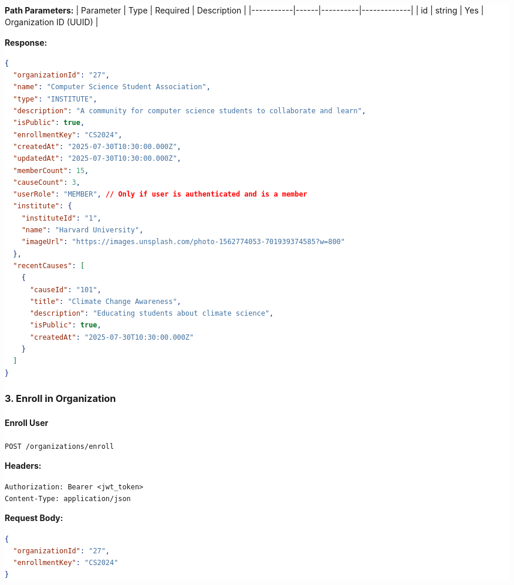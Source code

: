 **Path Parameters:**
| Parameter | Type | Required | Description |
|-----------|------|----------|-------------|
| id | string | Yes | Organization ID (UUID) |

**Response:**
```json
{
  "organizationId": "27",
  "name": "Computer Science Student Association",
  "type": "INSTITUTE",
  "description": "A community for computer science students to collaborate and learn",
  "isPublic": true,
  "enrollmentKey": "CS2024",
  "createdAt": "2025-07-30T10:30:00.000Z",
  "updatedAt": "2025-07-30T10:30:00.000Z",
  "memberCount": 15,
  "causeCount": 3,
  "userRole": "MEMBER", // Only if user is authenticated and is a member
  "institute": {
    "instituteId": "1",
    "name": "Harvard University",
    "imageUrl": "https://images.unsplash.com/photo-1562774053-701939374585?w=800"
  },
  "recentCauses": [
    {
      "causeId": "101",
      "title": "Climate Change Awareness",
      "description": "Educating students about climate science",
      "isPublic": true,
      "createdAt": "2025-07-30T10:30:00.000Z"
    }
  ]
}
```

### 3. Enroll in Organization

#### Enroll User
```http
POST /organizations/enroll
```

**Headers:**
```
Authorization: Bearer <jwt_token>
Content-Type: application/json
```

**Request Body:**
```json
{
  "organizationId": "27",
  "enrollmentKey": "CS2024"
}
```
